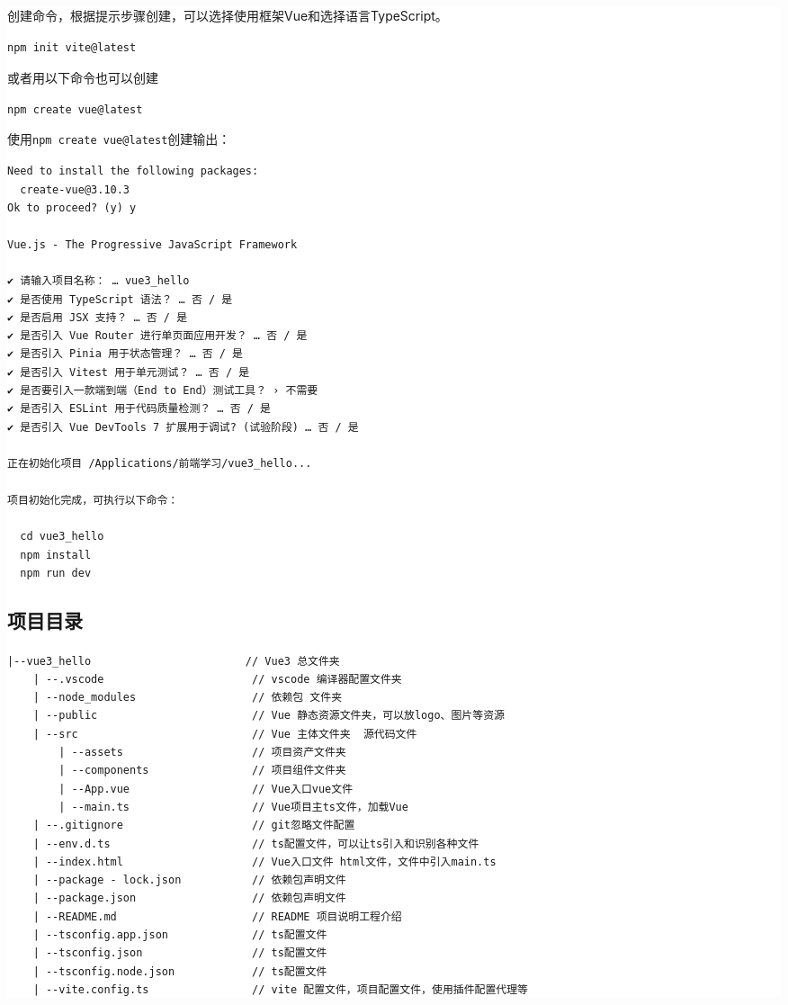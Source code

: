 创建命令，根据提示步骤创建，可以选择使用框架Vue和选择语言TypeScript。

```shell
npm init vite@latest
```

或者用以下命令也可以创建

```shell
npm create vue@latest
```

使用`npm create vue@latest`创建输出：

```shell
Need to install the following packages:
  create-vue@3.10.3
Ok to proceed? (y) y

Vue.js - The Progressive JavaScript Framework

✔ 请输入项目名称： … vue3_hello
✔ 是否使用 TypeScript 语法？ … 否 / 是
✔ 是否启用 JSX 支持？ … 否 / 是
✔ 是否引入 Vue Router 进行单页面应用开发？ … 否 / 是
✔ 是否引入 Pinia 用于状态管理？ … 否 / 是
✔ 是否引入 Vitest 用于单元测试？ … 否 / 是
✔ 是否要引入一款端到端（End to End）测试工具？ › 不需要
✔ 是否引入 ESLint 用于代码质量检测？ … 否 / 是
✔ 是否引入 Vue DevTools 7 扩展用于调试? (试验阶段) … 否 / 是

正在初始化项目 /Applications/前端学习/vue3_hello...

项目初始化完成，可执行以下命令：

  cd vue3_hello
  npm install
  npm run dev

```

## 项目目录

```txt
|--vue3_hello                        // Vue3 总文件夹
    | --.vscode                       // vscode 编译器配置文件夹
    | --node_modules                  // 依赖包 文件夹
    | --public                        // Vue 静态资源文件夹，可以放logo、图片等资源
    | --src                           // Vue 主体文件夹  源代码文件
        | --assets                    // 项目资产文件夹
        | --components                // 项目组件文件夹
        | --App.vue                   // Vue入口vue文件
        | --main.ts                   // Vue项目主ts文件，加载Vue
    | --.gitignore                    // git忽略文件配置
    | --env.d.ts                      // ts配置文件，可以让ts引入和识别各种文件
    | --index.html                    // Vue入口文件 html文件，文件中引入main.ts
    | --package - lock.json           // 依赖包声明文件
    | --package.json                  // 依赖包声明文件
    | --README.md                     // README 项目说明工程介绍
    | --tsconfig.app.json             // ts配置文件
    | --tsconfig.json                 // ts配置文件
    | --tsconfig.node.json            // ts配置文件
    | --vite.config.ts                // vite 配置文件，项目配置文件，使用插件配置代理等
```
